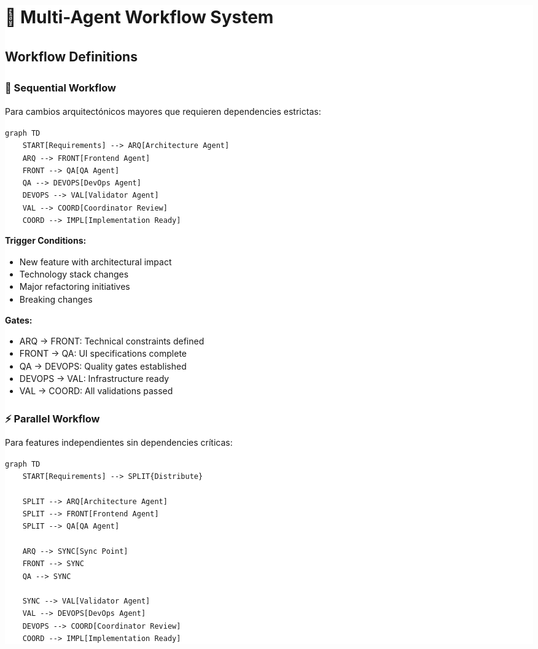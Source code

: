 # 🚀 Multi-Agent Workflow System

## Workflow Definitions

### 🔄 Sequential Workflow
Para cambios arquitectónicos mayores que requieren dependencies estrictas:

```mermaid
graph TD
    START[Requirements] --> ARQ[Architecture Agent]
    ARQ --> FRONT[Frontend Agent] 
    FRONT --> QA[QA Agent]
    QA --> DEVOPS[DevOps Agent]
    DEVOPS --> VAL[Validator Agent]
    VAL --> COORD[Coordinator Review]
    COORD --> IMPL[Implementation Ready]
```

**Trigger Conditions:**
- New feature with architectural impact
- Technology stack changes
- Major refactoring initiatives
- Breaking changes

**Gates:**
- ARQ → FRONT: Technical constraints defined
- FRONT → QA: UI specifications complete
- QA → DEVOPS: Quality gates established
- DEVOPS → VAL: Infrastructure ready
- VAL → COORD: All validations passed

### ⚡ Parallel Workflow
Para features independientes sin dependencies críticas:

```mermaid
graph TD
    START[Requirements] --> SPLIT{Distribute}
    
    SPLIT --> ARQ[Architecture Agent]
    SPLIT --> FRONT[Frontend Agent]
    SPLIT --> QA[QA Agent]
    
    ARQ --> SYNC[Sync Point]
    FRONT --> SYNC
    QA --> SYNC
    
    SYNC --> VAL[Validator Agent]
    VAL --> DEVOPS[DevOps Agent]
    DEVOPS --> COORD[Coordinator Review]
    COORD --> IMPL[Implementation Ready]
```
